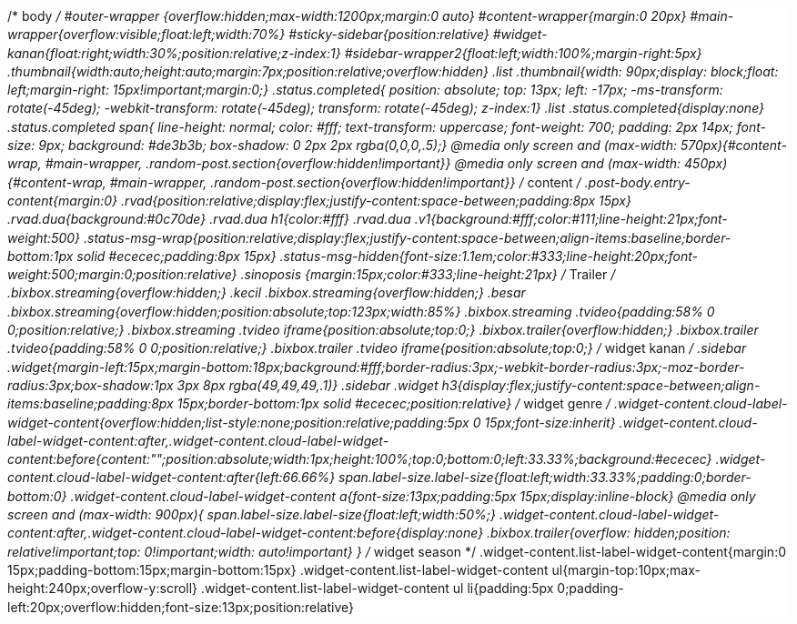 /* body */
#outer-wrapper {overflow:hidden;max-width:1200px;margin:0 auto}
#content-wrapper{margin:0 20px}
#main-wrapper{overflow:visible;float:left;width:70%}
#sticky-sidebar{position:relative}
#widget-kanan{float:right;width:30%;position:relative;z-index:1}
#sidebar-wrapper2{float:left;width:100%;margin-right:5px}
.thumbnail{width:auto;height:auto;margin:7px;position:relative;overflow:hidden}
.list .thumbnail{width: 90px;display: block;float: left;margin-right: 15px!important;margin:0;}
.status.completed{ position: absolute; top: 13px; left: -17px; -ms-transform: rotate(-45deg); -webkit-transform: rotate(-45deg); transform: rotate(-45deg); z-index:1}
.list .status.completed{display:none}
.status.completed span{ line-height: normal; color: #fff; text-transform: uppercase; font-weight: 700; padding: 2px 14px; font-size: 9px; background: #de3b3b; box-shadow: 0 2px 2px rgba(0,0,0,.5);}
@media only screen and (max-width: 570px){#content-wrap, #main-wrapper, .random-post.section{overflow:hidden!important}}
@media only screen and (max-width: 450px){#content-wrap, #main-wrapper, .random-post.section{overflow:hidden!important}}
/* content */
.post-body.entry-content{margin:0}
.rvad{position:relative;display:flex;justify-content:space-between;padding:8px 15px}
.rvad.dua{background:#0c70de}
.rvad.dua h1{color:#fff}
.rvad.dua .v1{background:#fff;color:#111;line-height:21px;font-weight:500}
.status-msg-wrap{position:relative;display:flex;justify-content:space-between;align-items:baseline;border-bottom:1px solid #ececec;padding:8px 15px}
.status-msg-hidden{font-size:1.1em;color:#333;line-height:20px;font-weight:500;margin:0;position:relative}
.sinoposis {margin:15px;color:#333;line-height:21px}
/* Trailer */
.bixbox.streaming{overflow:hidden;}
.kecil .bixbox.streaming{overflow:hidden;}
.besar .bixbox.streaming{overflow:hidden;position:absolute;top:123px;width:85%}
.bixbox.streaming .tvideo{padding:58% 0 0;position:relative;}
.bixbox.streaming .tvideo iframe{position:absolute;top:0;}
.bixbox.trailer{overflow:hidden;}
.bixbox.trailer .tvideo{padding:58% 0 0;position:relative;}
.bixbox.trailer .tvideo iframe{position:absolute;top:0;}
/* widget kanan */
.sidebar .widget{margin-left:15px;margin-bottom:18px;background:#fff;border-radius:3px;-webkit-border-radius:3px;-moz-border-radius:3px;box-shadow:1px 3px 8px rgba(49,49,49,.1)}
.sidebar .widget h3{display:flex;justify-content:space-between;align-items:baseline;padding:8px 15px;border-bottom:1px solid #ececec;position:relative}
/* widget genre */
.widget-content.cloud-label-widget-content{overflow:hidden;list-style:none;position:relative;padding:5px 0 15px;font-size:inherit}
.widget-content.cloud-label-widget-content:after,.widget-content.cloud-label-widget-content:before{content:&quot;&quot;;position:absolute;width:1px;height:100%;top:0;bottom:0;left:33.33%;background:#ececec}
.widget-content.cloud-label-widget-content:after{left:66.66%}
span.label-size.label-size{float:left;width:33.33%;padding:0;border-bottom:0}
.widget-content.cloud-label-widget-content a{font-size:13px;padding:5px 15px;display:inline-block}
@media only screen and (max-width: 900px){
span.label-size.label-size{float:left;width:50%;}
.widget-content.cloud-label-widget-content:after,.widget-content.cloud-label-widget-content:before{display:none}
.bixbox.trailer{overflow: hidden;position: relative!important;top: 0!important;width: auto!important}
}
/* widget season */
.widget-content.list-label-widget-content{margin:0 15px;padding-bottom:15px;margin-bottom:15px}
.widget-content.list-label-widget-content ul{margin-top:10px;max-height:240px;overflow-y:scroll}
.widget-content.list-label-widget-content ul li{padding:5px 0;padding-left:20px;overflow:hidden;font-size:13px;position:relative}